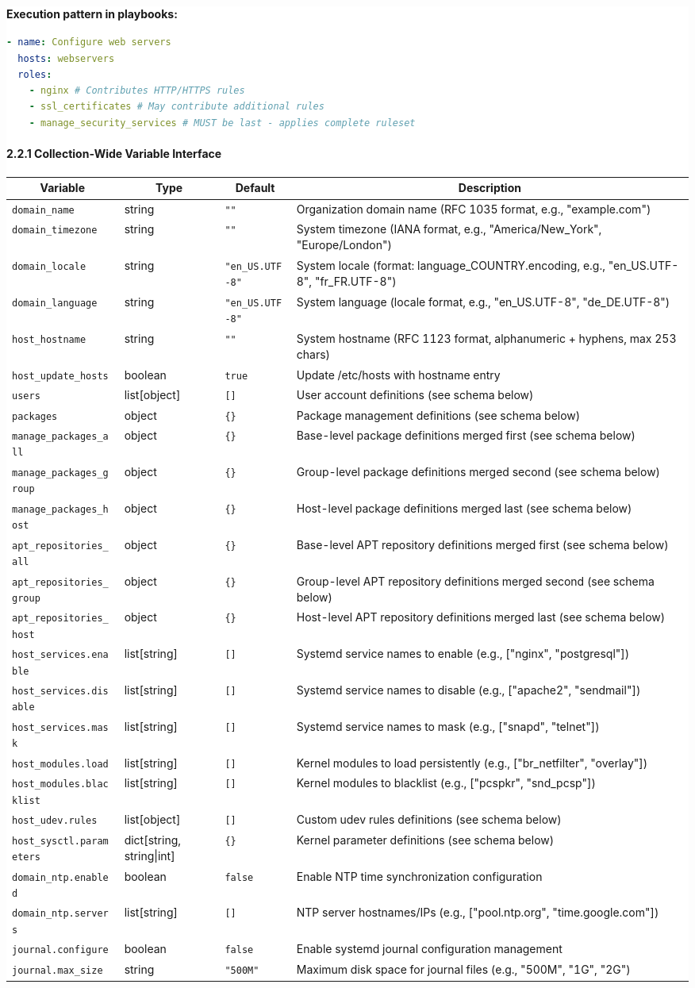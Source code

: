 **Execution pattern in playbooks:**

```yaml
- name: Configure web servers
  hosts: webservers
  roles:
    - nginx # Contributes HTTP/HTTPS rules
    - ssl_certificates # May contribute additional rules
    - manage_security_services # MUST be last - applies complete ruleset
```

#### 2.2.1 Collection-Wide Variable Interface

| Variable                                        | Type                      | Default         | Description                                                                                              |
| ----------------------------------------------- | ------------------------- | --------------- | -------------------------------------------------------------------------------------------------------- |
| `domain_name`                                   | string                    | `""`            | Organization domain name (RFC 1035 format, e.g., "example.com")                                          |
| `domain_timezone`                               | string                    | `""`            | System timezone (IANA format, e.g., "America/New_York", "Europe/London")                                 |
| `domain_locale`                                 | string                    | `"en_US.UTF-8"` | System locale (format: language_COUNTRY.encoding, e.g., "en_US.UTF-8", "fr_FR.UTF-8")                    |
| `domain_language`                               | string                    | `"en_US.UTF-8"` | System language (locale format, e.g., "en_US.UTF-8", "de_DE.UTF-8")                                      |
| `host_hostname`                                 | string                    | `""`            | System hostname (RFC 1123 format, alphanumeric + hyphens, max 253 chars)                                 |
| `host_update_hosts`                             | boolean                   | `true`          | Update /etc/hosts with hostname entry                                                                    |
| `users`                                         | list[object]              | `[]`            | User account definitions (see schema below)                                                              |
| `packages`                                      | object                    | `{}`            | Package management definitions (see schema below)                                                        |
| `manage_packages_all`                           | object                    | `{}`            | Base-level package definitions merged first (see schema below)                                           |
| `manage_packages_group`                         | object                    | `{}`            | Group-level package definitions merged second (see schema below)                                         |
| `manage_packages_host`                          | object                    | `{}`            | Host-level package definitions merged last (see schema below)                                            |
| `apt_repositories_all`                          | object                    | `{}`            | Base-level APT repository definitions merged first (see schema below)                                    |
| `apt_repositories_group`                        | object                    | `{}`            | Group-level APT repository definitions merged second (see schema below)                                  |
| `apt_repositories_host`                         | object                    | `{}`            | Host-level APT repository definitions merged last (see schema below)                                     |
| `host_services.enable`                          | list[string]              | `[]`            | Systemd service names to enable (e.g., ["nginx", "postgresql"])                                          |
| `host_services.disable`                         | list[string]              | `[]`            | Systemd service names to disable (e.g., ["apache2", "sendmail"])                                         |
| `host_services.mask`                            | list[string]              | `[]`            | Systemd service names to mask (e.g., ["snapd", "telnet"])                                                |
| `host_modules.load`                             | list[string]              | `[]`            | Kernel modules to load persistently (e.g., ["br_netfilter", "overlay"])                                  |
| `host_modules.blacklist`                        | list[string]              | `[]`            | Kernel modules to blacklist (e.g., ["pcspkr", "snd_pcsp"])                                               |
| `host_udev.rules`                               | list[object]              | `[]`            | Custom udev rules definitions (see schema below)                                                         |
| `host_sysctl.parameters`                        | dict[string, string\|int] | `{}`            | Kernel parameter definitions (see schema below)                                                          |
| `domain_ntp.enabled`                            | boolean                   | `false`         | Enable NTP time synchronization configuration                                                            |
| `domain_ntp.servers`                            | list[string]              | `[]`            | NTP server hostnames/IPs (e.g., ["pool.ntp.org", "time.google.com"])                                     |
| `journal.configure`                             | boolean                   | `false`         | Enable systemd journal configuration management                                                          |
| `journal.max_size`                              | string                    | `"500M"`        | Maximum disk space for journal files (e.g., "500M", "1G", "2G")                                         |